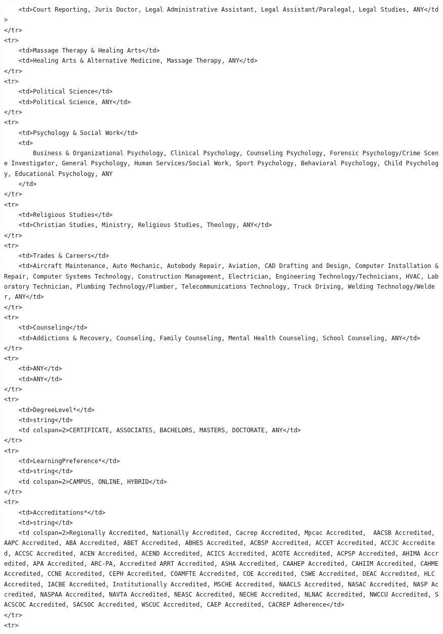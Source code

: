        <td>Court Reporting, Juris Doctor, Legal Administrative Assistant, Legal Assistant/Paralegal, Legal Studies, ANY</td>
    </tr>
    <tr>
        <td>Massage Therapy & Healing Arts</td>
        <td>Healing Arts & Alternative Medicine, Massage Therapy, ANY</td>
    </tr>
    <tr>
        <td>Political Science</td>
        <td>Political Science, ANY</td>
    </tr>
    <tr>
        <td>Psychology & Social Work</td>
        <td>
            Business & Organizational Psychology, Clinical Psychology, Counseling Psychology, Forensic Psychology/Crime Scene Investigator, General Psychology, Human Services/Social Work, Sport Psychology, Behavioral Psychology, Child Psychology, Educational Psychology, ANY
        </td>
    </tr>
    <tr>
        <td>Religious Studies</td>
        <td>Christian Studies, Ministry, Religious Studies, Theology, ANY</td>
    </tr>
    <tr>
        <td>Trades & Careers</td>
        <td>Aircraft Maintenance, Auto Mechanic, Autobody Repair, Aviation, CAD Drafting and Design, Computer Installation & Repair, Computer Systems Technology, Construction Management, Electrician, Engineering Technology/Technicians, HVAC, Laboratory Technician, Plumbing Technology/Plumber, Telecommunications Technology, Truck Driving, Welding Technology/Welder, ANY</td>
    </tr>
    <tr>
        <td>Counseling</td>
        <td>Addictions & Recovery, Counseling, Family Counseling, Mental Health Counseling, School Counseling, ANY</td>
    </tr>
    <tr>
        <td>ANY</td>
        <td>ANY</td>
    </tr>
    <tr>
        <td>DegreeLevel*</td>
        <td>string</td>
        <td colspan=2>CERTIFICATE, ASSOCIATES, BACHELORS, MASTERS, DOCTORATE, ANY</td>
    </tr>
    <tr>
        <td>LearningPreference*</td>
        <td>string</td>
        <td colspan=2>CAMPUS, ONLINE, HYBRID</td>
    </tr>
    <tr>
        <td>Accreditations*</td>
        <td>string</td>
        <td colspan=2>Regionally Accredited, Nationally Accredited, Cacrep Accredited, Mpcac Accredited,  AACSB Accredited, AAPC Accredited, ABA Accredited, ABET Accredited, ABHES Accredited, ACBSP Accredited, ACCET Accredited, ACCJC Accredited, ACCSC Accredited, ACEN Accredited, ACEND Accredited, ACICS Accredited, ACOTE Accredited, ACPSP Accredited, AHIMA Accredited, APA Accredited, ARC-PA, Accredited ARRT Accredited, ASHA Accredited, CAAHEP Accredited, CAHIIM Accredited, CAHME Accredited, CCNE Accredited, CEPH Accredited, COAMFTE Accredited, COE Accredited, CSWE Accredited, DEAC Accredited, HLC Accredited, IACBE Accredited, Institutionally Accredited, MSCHE Accredited, NAACLS Accredited, NASAC Accredited, NASP Accredited, NASPAA Accredited, NAVTA Accredited, NEASC Accredited, NECHE Accredited, NLNAC Accredited, NWCCU Accredited, SACSCOC Accredited, SACSOC Accredited, WSCUC Accredited, CAEP Accredited, CACREP Adherence</td>
    </tr>
    <tr>